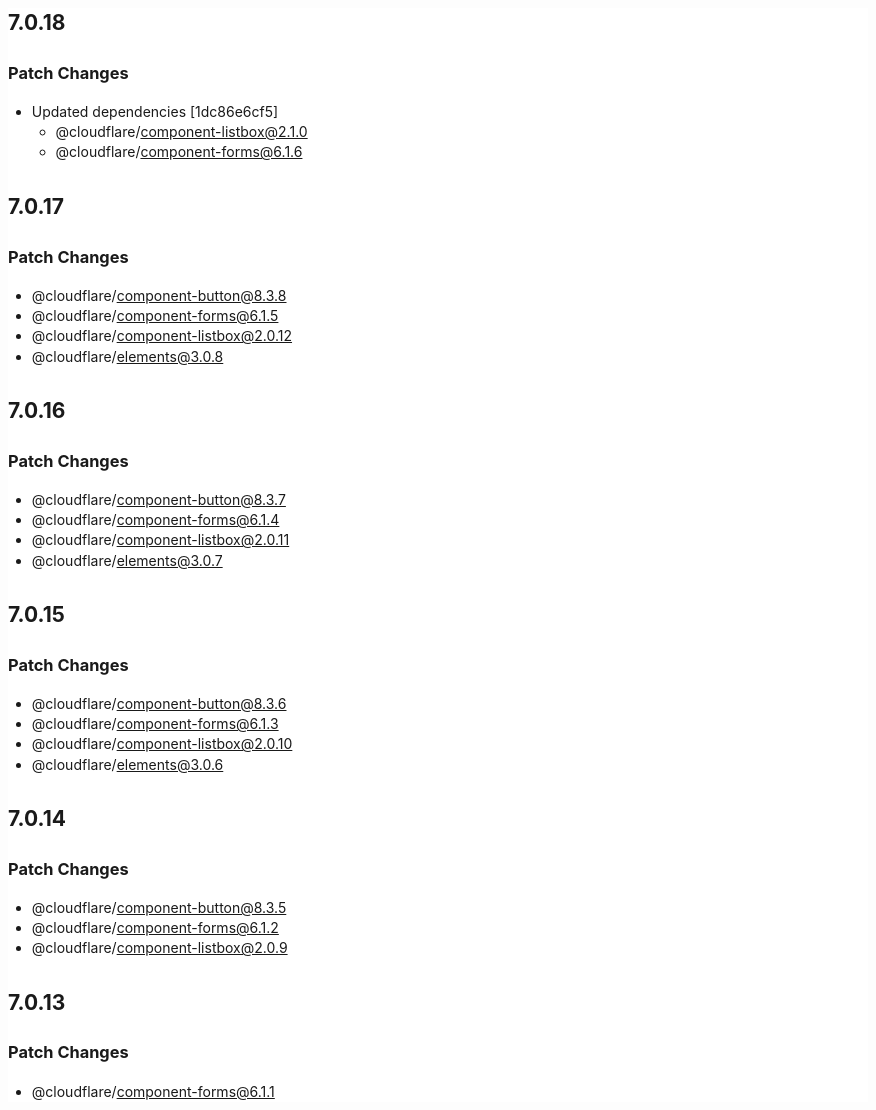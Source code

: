 ## 7.0.18

### Patch Changes

- Updated dependencies [1dc86e6cf5]
  - @cloudflare/component-listbox@2.1.0
  - @cloudflare/component-forms@6.1.6

## 7.0.17

### Patch Changes

- @cloudflare/component-button@8.3.8
- @cloudflare/component-forms@6.1.5
- @cloudflare/component-listbox@2.0.12
- @cloudflare/elements@3.0.8

## 7.0.16

### Patch Changes

- @cloudflare/component-button@8.3.7
- @cloudflare/component-forms@6.1.4
- @cloudflare/component-listbox@2.0.11
- @cloudflare/elements@3.0.7

## 7.0.15

### Patch Changes

- @cloudflare/component-button@8.3.6
- @cloudflare/component-forms@6.1.3
- @cloudflare/component-listbox@2.0.10
- @cloudflare/elements@3.0.6

## 7.0.14

### Patch Changes

- @cloudflare/component-button@8.3.5
- @cloudflare/component-forms@6.1.2
- @cloudflare/component-listbox@2.0.9

## 7.0.13

### Patch Changes

- @cloudflare/component-forms@6.1.1
